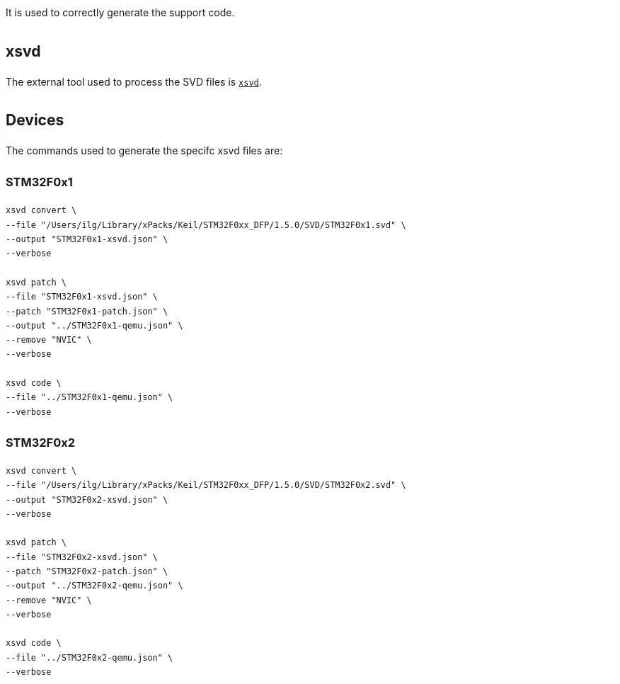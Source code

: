 It is used to correctly generate the support code.

## xsvd

The external tool used to process the SVD files is [`xsvd`](https://www.npmjs.com/package/xsvd).

## Devices

The commands used to generate the specifc xsvd files are:

### STM32F0x1

```
xsvd convert \
--file "/Users/ilg/Library/xPacks/Keil/STM32F0xx_DFP/1.5.0/SVD/STM32F0x1.svd" \
--output "STM32F0x1-xsvd.json" \
--verbose

xsvd patch \
--file "STM32F0x1-xsvd.json" \
--patch "STM32F0x1-patch.json" \
--output "../STM32F0x1-qemu.json" \
--remove "NVIC" \
--verbose

xsvd code \
--file "../STM32F0x1-qemu.json" \
--verbose

```

### STM32F0x2

```
xsvd convert \
--file "/Users/ilg/Library/xPacks/Keil/STM32F0xx_DFP/1.5.0/SVD/STM32F0x2.svd" \
--output "STM32F0x2-xsvd.json" \
--verbose

xsvd patch \
--file "STM32F0x2-xsvd.json" \
--patch "STM32F0x2-patch.json" \
--output "../STM32F0x2-qemu.json" \
--remove "NVIC" \
--verbose

xsvd code \
--file "../STM32F0x2-qemu.json" \
--verbose

```
